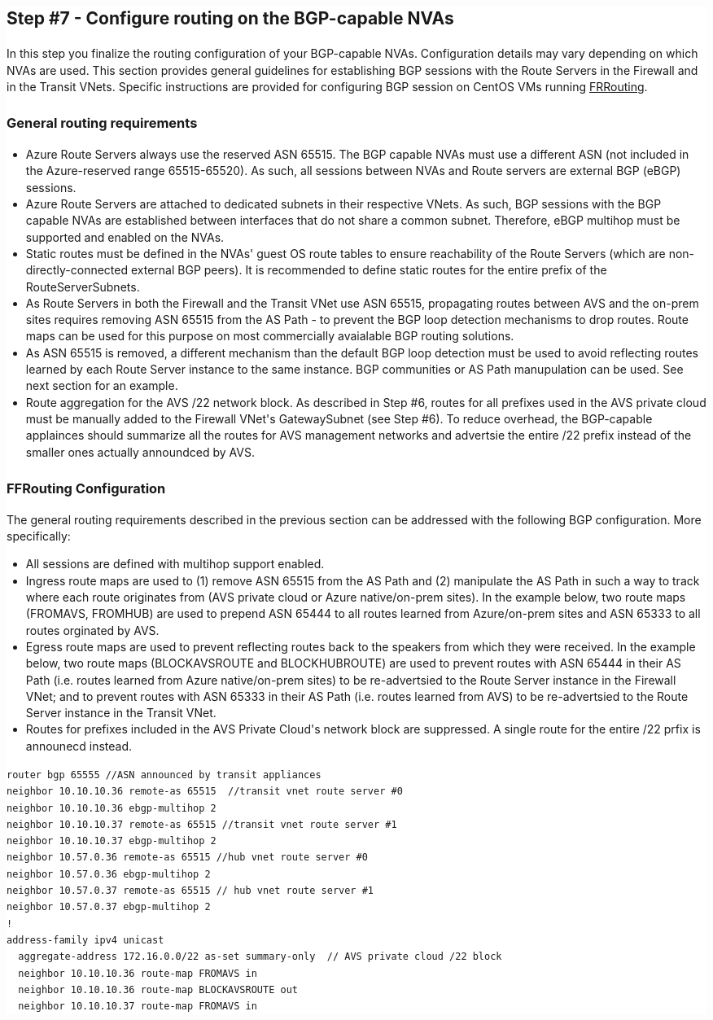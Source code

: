 ## Step #7 - Configure routing on the BGP-capable NVAs
In this step you finalize the routing configuration of your BGP-capable NVAs. Configuration details may vary depending on which NVAs are used. This section provides general guidelines for establishing BGP sessions with the Route Servers in the Firewall and in the Transit VNets. Specific instructions are provided for configuring BGP session on CentOS VMs running [FRRouting](https://frrouting.org/).

### General routing requirements
- Azure Route Servers always use the reserved ASN 65515. The BGP capable NVAs must use a different ASN (not included in the Azure-reserved range 65515-65520). As such, all sessions between NVAs and Route servers are external BGP (eBGP) sessions.
- Azure Route Servers are attached to dedicated subnets in their respective VNets. As such, BGP sessions with the BGP capable NVAs are established between interfaces that do not share a common subnet. Therefore, eBGP multihop must be supported and enabled on the NVAs.
- Static routes must be defined in the NVAs' guest OS route tables to ensure reachability of the Route Servers (which are non-directly-connected external BGP peers). It is recommended to define static routes for the entire prefix of the RouteServerSubnets.
- As Route Servers in both the Firewall and the Transit VNet use ASN 65515, propagating routes between AVS and the on-prem sites requires removing ASN 65515 from the AS Path - to prevent the BGP loop detection mechanisms to drop routes. Route maps can be used for this purpose on most commercially avaialable BGP routing solutions. 
-  As ASN 65515 is removed, a different mechanism than the default BGP loop detection must be used to avoid reflecting routes learned by each Route Server instance to the same instance. BGP communities or AS Path manupulation can be used. See next section for an example.
- Route aggregation for the AVS /22 network block. As described in Step #6, routes for all prefixes used in the AVS private cloud must be manually added to the Firewall VNet's GatewaySubnet (see Step #6). To reduce overhead, the BGP-capable applainces should summarize all the routes for AVS management networks and advertsie the entire /22 prefix instead of the smaller ones actually announdced by AVS.  

### FFRouting Configuration
The general routing requirements described in the previous section can be addressed with the following BGP configuration. More specifically:
- All sessions are defined with multihop support enabled.
- Ingress route maps are used to (1) remove ASN 65515 from the AS Path and (2) manipulate the AS Path in such a way to track where each route originates from (AVS private cloud or Azure native/on-prem sites). In the example below, two route maps (FROMAVS, FROMHUB) are used to prepend ASN 65444 to all routes learned from Azure/on-prem sites and ASN 65333 to all routes orginated by AVS.
- Egress route maps are used to prevent reflecting routes back to the speakers from which they were received. In the example below, two route maps (BLOCKAVSROUTE and BLOCKHUBROUTE) are used to prevent routes with ASN 65444 in their AS Path (i.e. routes learned from Azure native/on-prem sites) to be re-advertsied to the Route Server instance in the Firewall VNet; and to prevent routes with ASN 65333 in their AS Path (i.e. routes learned from AVS) to be re-advertsied to the Route Server instance in the Transit VNet.
- Routes for prefixes included in the AVS Private Cloud's network block are suppressed. A single route for the entire /22 prfix is announecd instead.

```
router bgp 65555 //ASN announced by transit appliances
neighbor 10.10.10.36 remote-as 65515  //transit vnet route server #0
neighbor 10.10.10.36 ebgp-multihop 2
neighbor 10.10.10.37 remote-as 65515 //transit vnet route server #1
neighbor 10.10.10.37 ebgp-multihop 2
neighbor 10.57.0.36 remote-as 65515 //hub vnet route server #0
neighbor 10.57.0.36 ebgp-multihop 2
neighbor 10.57.0.37 remote-as 65515 // hub vnet route server #1
neighbor 10.57.0.37 ebgp-multihop 2
!
address-family ipv4 unicast
  aggregate-address 172.16.0.0/22 as-set summary-only  // AVS private cloud /22 block
  neighbor 10.10.10.36 route-map FROMAVS in
  neighbor 10.10.10.36 route-map BLOCKAVSROUTE out
  neighbor 10.10.10.37 route-map FROMAVS in
```